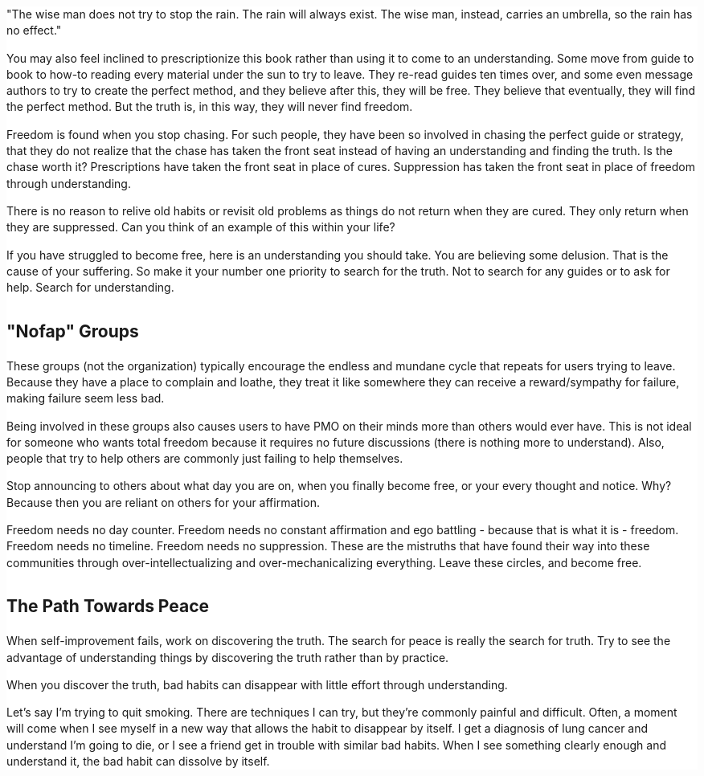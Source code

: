 "The wise man does not try to stop the rain. The rain will always exist. The wise man, instead, carries an umbrella, so the rain has no effect."

You may also feel inclined to prescriptionize this book rather than using it to come to an understanding. Some move from guide to book to how-to reading every material under the sun to try to leave. They re-read guides ten times over, and some even message authors to try to create the perfect method, and they believe after this, they will be free. They believe that eventually, they will find the perfect method. But the truth is, in this way, they will never find freedom.

Freedom is found when you stop chasing. For such people, they have been so involved in chasing the perfect guide or strategy, that they do not realize that the chase has taken the front seat instead of having an understanding and finding the truth. Is the chase worth it? Prescriptions have taken the front seat in place of cures. Suppression has taken the front seat in place of freedom through understanding.

There is no reason to relive old habits or revisit old problems as things do not return when they are cured. They only return when they are suppressed. Can you think of an example of this within your life?

If you have struggled to become free, here is an understanding you should take. You are believing some delusion. That is the cause of your suffering. So make it your number one priority to search for the truth. Not to search for any guides or to ask for help. Search for understanding.

## "Nofap" Groups
These groups (not the organization) typically encourage the endless and mundane cycle that repeats for users trying to leave. Because they have a place to complain and loathe, they treat it like somewhere they can receive a reward/sympathy for failure, making failure seem less bad.

Being involved in these groups also causes users to have PMO on their minds more than others would ever have. This is not ideal for someone who wants total freedom because it requires no future discussions (there is nothing more to understand). Also, people that try to help others are commonly just failing to help themselves.

Stop announcing to others about what day you are on, when you finally become free, or your every thought and notice. Why? Because then you are reliant on others for your affirmation.

Freedom needs no day counter. Freedom needs no constant affirmation and ego battling - because that is what it is - freedom. Freedom needs no timeline. Freedom needs no suppression. These are the mistruths that have found their way into these communities through over-intellectualizing and over-mechanicalizing everything. Leave these circles, and become free.

## The Path Towards Peace
When self-improvement fails, work on discovering the truth. The search for peace is really the search for truth. Try to see the advantage of understanding things by discovering the truth rather than by practice.

When you discover the truth, bad habits can disappear with little effort through understanding.

Let’s say I’m trying to quit smoking. There are techniques I can try, but they’re commonly painful and difficult. Often, a moment will come when I see myself in a new way that allows the habit to disappear by itself. I get a diagnosis of lung cancer and understand I’m going to die, or I see a friend get in trouble with similar bad habits. When I see something clearly enough and understand it, the bad habit can dissolve by itself.
